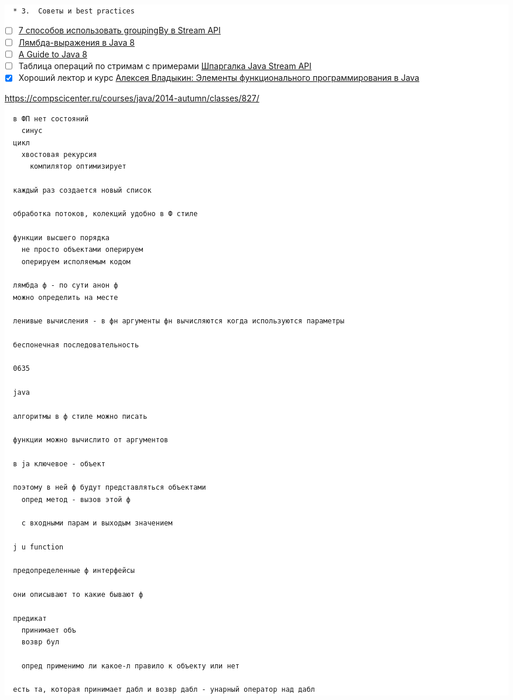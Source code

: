       * 3.  Советы и best practices

- [ ]  [7 способов использовать groupingBy в Stream API](https://habrahabr.ru/post/348536)
- [ ]  <a href="http://habrahabr.ru/post/224593/">Лямбда-выражения в Java 8</a>
- [ ]  <a href="https://github.com/winterbe/java8-tutorial">A Guide to Java 8</a>
- [ ]  Таблица операций по стримам с примерами <a href="http://habrahabr.ru/company/luxoft/blog/270383/">Шпаргалка Java Stream API</a>
- [x]  Хороший лектор и курс <a href="https://www.youtube.com/watch?v=hEyCK4ueBlc">Алексея Владыкин: Элементы функционального программирования в Java</a>
         
https://compscicenter.ru/courses/java/2014-autumn/classes/827/

      в ФП нет состояний
        синус
      цикл
        хвостовая рекурсия
          компилятор оптимизирует

      каждый раз создается новый список

      обработка потоков, колекций удобно в Ф стиле

      функции высшего порядка
        не просто объектами оперируем
        оперируем исполяемым кодом
      
      лямбда ф - по сути анон ф
      можно определить на месте
        
      ленивые вычисления - в фн аргументы фн вычисляются когда используются параметры

      беспонечная последовательность

      0635
      
      java

      алгоритмы в ф стиле можно писать

      функции можно вычислито от аргументов

      в ja ключевое - объект

      поэтому в ней ф будут представляться объектами
        опред метод - вызов этой ф

        с входными парам и выходым значением

      j u function

      предопределенные ф интерфейсы

      они описывают то какие бывают ф

      предикат
        принимает объ
        возвр бул

        опред применимо ли какое-л правило к объекту или нет

      есть та, которая принимает дабл и возвр дабл - унарный оператор над дабл
